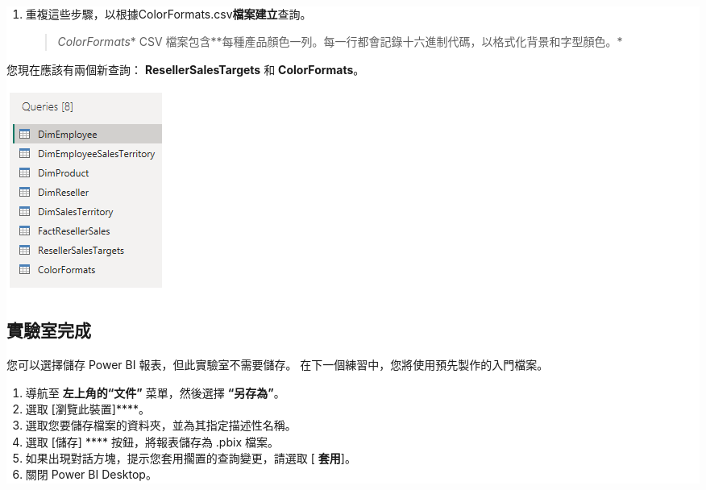 1. 重複這些步驟，以根據ColorFormats.csv**檔案建立**查詢。

    > *ColorFormats** CSV 檔案包含**每種產品顏色一列。每一行都會記錄十六進制代碼，以格式化背景和字型顏色。*

您現在應該有兩個新查詢： **ResellerSalesTargets** 和 **ColorFormats**。

 ![查詢清單](Linked_image_Files/01-get-data-in-power-bi_image43.png)

## 實驗室完成

您可以選擇儲存 Power BI 報表，但此實驗室不需要儲存。 在下一個練習中，您將使用預先製作的入門檔案。

1. 導航至 **左上角的“文件”** 菜單，然後選擇 **“另存為”**。 
1. 選取 [瀏覽此裝置]****。
1. 選取您要儲存檔案的資料夾，並為其指定描述性名稱。 
1. 選取 [儲存] **** 按鈕，將報表儲存為 .pbix 檔案。 
1. 如果出現對話方塊，提示您套用擱置的查詢變更，請選取 [ **套用**]。
1. 關閉 Power BI Desktop。